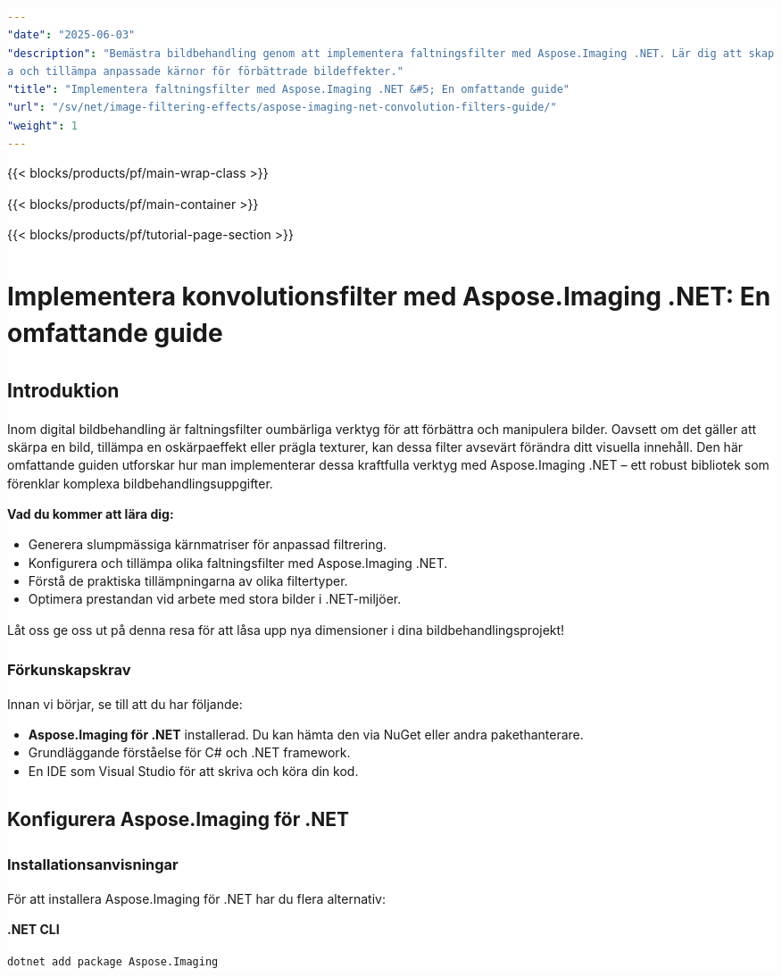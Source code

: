 ```yaml
---
"date": "2025-06-03"
"description": "Bemästra bildbehandling genom att implementera faltningsfilter med Aspose.Imaging .NET. Lär dig att skapa och tillämpa anpassade kärnor för förbättrade bildeffekter."
"title": "Implementera faltningsfilter med Aspose.Imaging .NET &#5; En omfattande guide"
"url": "/sv/net/image-filtering-effects/aspose-imaging-net-convolution-filters-guide/"
"weight": 1
---
```


{{< blocks/products/pf/main-wrap-class >}}

{{< blocks/products/pf/main-container >}}

{{< blocks/products/pf/tutorial-page-section >}}
# Implementera konvolutionsfilter med Aspose.Imaging .NET: En omfattande guide

## Introduktion

Inom digital bildbehandling är faltningsfilter oumbärliga verktyg för att förbättra och manipulera bilder. Oavsett om det gäller att skärpa en bild, tillämpa en oskärpaeffekt eller prägla texturer, kan dessa filter avsevärt förändra ditt visuella innehåll. Den här omfattande guiden utforskar hur man implementerar dessa kraftfulla verktyg med Aspose.Imaging .NET – ett robust bibliotek som förenklar komplexa bildbehandlingsuppgifter.

**Vad du kommer att lära dig:**
- Generera slumpmässiga kärnmatriser för anpassad filtrering.
- Konfigurera och tillämpa olika faltningsfilter med Aspose.Imaging .NET.
- Förstå de praktiska tillämpningarna av olika filtertyper.
- Optimera prestandan vid arbete med stora bilder i .NET-miljöer.

Låt oss ge oss ut på denna resa för att låsa upp nya dimensioner i dina bildbehandlingsprojekt!

### Förkunskapskrav

Innan vi börjar, se till att du har följande:

- **Aspose.Imaging för .NET** installerad. Du kan hämta den via NuGet eller andra pakethanterare.
- Grundläggande förståelse för C# och .NET framework.
- En IDE som Visual Studio för att skriva och köra din kod.

## Konfigurera Aspose.Imaging för .NET

### Installationsanvisningar

För att installera Aspose.Imaging för .NET har du flera alternativ:

**.NET CLI**
```bash
dotnet add package Aspose.Imaging
```
